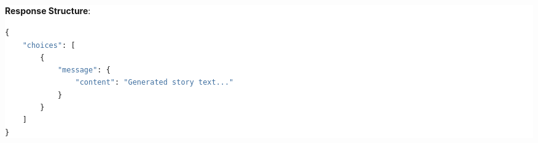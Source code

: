 **Response Structure**:
```python
{
    "choices": [
        {
            "message": {
                "content": "Generated story text..."
            }
        }
    ]
}
```



